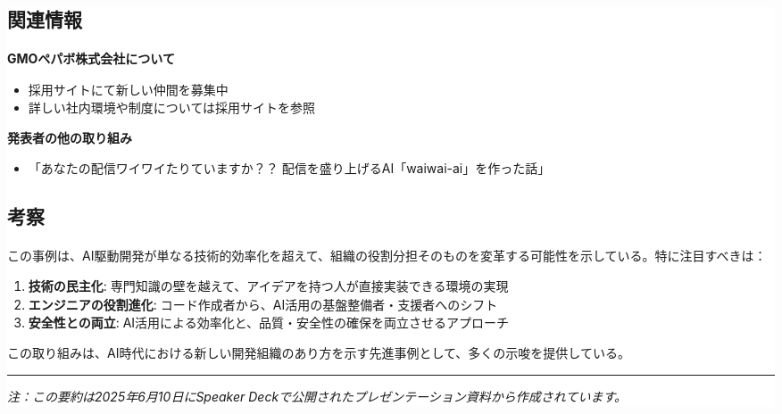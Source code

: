 ## 関連情報

**GMOペパボ株式会社について**

- 採用サイトにて新しい仲間を募集中
- 詳しい社内環境や制度については採用サイトを参照

**発表者の他の取り組み**

- 「あなたの配信ワイワイたりていますか？？ 配信を盛り上げるAI「waiwai-ai」を作った話」

## 考察

この事例は、AI駆動開発が単なる技術的効率化を超えて、組織の役割分担そのものを変革する可能性を示している。特に注目すべきは：

1. **技術の民主化**: 専門知識の壁を越えて、アイデアを持つ人が直接実装できる環境の実現
2. **エンジニアの役割進化**: コード作成者から、AI活用の基盤整備者・支援者へのシフト
3. **安全性との両立**: AI活用による効率化と、品質・安全性の確保を両立させるアプローチ

この取り組みは、AI時代における新しい開発組織のあり方を示す先進事例として、多くの示唆を提供している。

---

*注：この要約は2025年6月10日にSpeaker Deckで公開されたプレゼンテーション資料から作成されています。*
